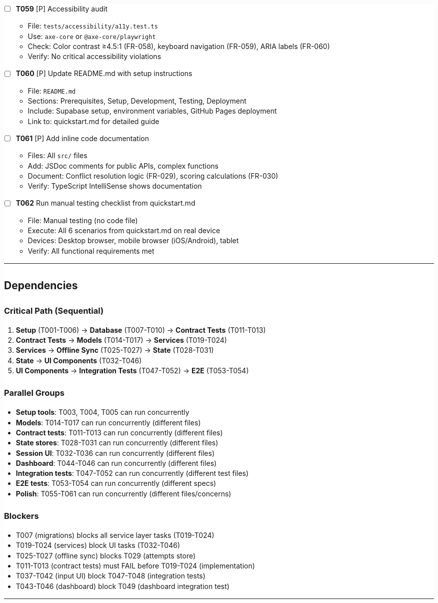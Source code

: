 - [ ] **T059** [P] Accessibility audit
  - File: `tests/accessibility/a11y.test.ts`
  - Use: `axe-core` or `@axe-core/playwright`
  - Check: Color contrast ≥4.5:1 (FR-058), keyboard navigation (FR-059), ARIA labels (FR-060)
  - Verify: No critical accessibility violations

- [ ] **T060** [P] Update README.md with setup instructions
  - File: `README.md`
  - Sections: Prerequisites, Setup, Development, Testing, Deployment
  - Include: Supabase setup, environment variables, GitHub Pages deployment
  - Link to: quickstart.md for detailed guide

- [ ] **T061** [P] Add inline code documentation
  - Files: All `src/` files
  - Add: JSDoc comments for public APIs, complex functions
  - Document: Conflict resolution logic (FR-029), scoring calculations (FR-030)
  - Verify: TypeScript IntelliSense shows documentation

- [ ] **T062** Run manual testing checklist from quickstart.md
  - File: Manual testing (no code file)
  - Execute: All 6 scenarios from quickstart.md on real device
  - Devices: Desktop browser, mobile browser (iOS/Android), tablet
  - Verify: All functional requirements met

---

## Dependencies

### Critical Path (Sequential)
1. **Setup** (T001-T006) → **Database** (T007-T010) → **Contract Tests** (T011-T013)
2. **Contract Tests** → **Models** (T014-T017) → **Services** (T019-T024)
3. **Services** → **Offline Sync** (T025-T027) → **State** (T028-T031)
4. **State** → **UI Components** (T032-T046)
5. **UI Components** → **Integration Tests** (T047-T052) → **E2E** (T053-T054)

### Parallel Groups
- **Setup tools**: T003, T004, T005 can run concurrently
- **Models**: T014-T017 can run concurrently (different files)
- **Contract tests**: T011-T013 can run concurrently (different files)
- **State stores**: T028-T031 can run concurrently (different files)
- **Session UI**: T032-T036 can run concurrently (different files)
- **Dashboard**: T044-T046 can run concurrently (different files)
- **Integration tests**: T047-T052 can run concurrently (different test files)
- **E2E tests**: T053-T054 can run concurrently (different specs)
- **Polish**: T055-T061 can run concurrently (different files/concerns)

### Blockers
- T007 (migrations) blocks all service layer tasks (T019-T024)
- T019-T024 (services) block UI tasks (T032-T046)
- T025-T027 (offline sync) blocks T029 (attempts store)
- T011-T013 (contract tests) must FAIL before T019-T024 (implementation)
- T037-T042 (input UI) block T047-T048 (integration tests)
- T043-T046 (dashboard) block T049 (dashboard integration test)

---